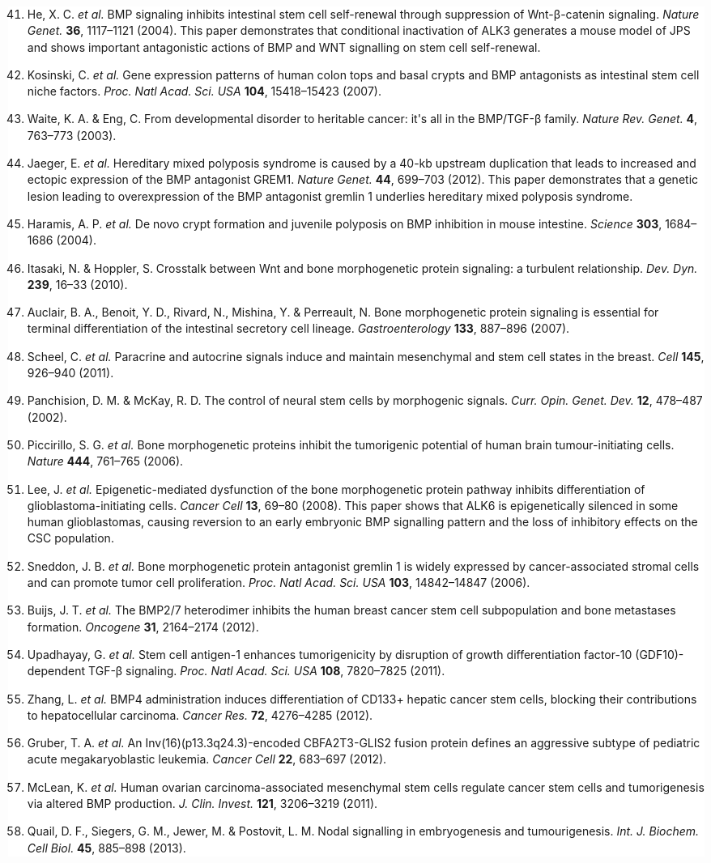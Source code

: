 41. He, X. C. *et al.* BMP signaling inhibits intestinal stem cell self-renewal through suppression of Wnt-β-catenin signaling. *Nature Genet.* **36**, 1117–1121 (2004). This paper demonstrates that conditional inactivation of ALK3 generates a mouse model of JPS and shows important antagonistic actions of BMP and WNT signalling on stem cell self-renewal.
42. Kosinski, C. *et al.* Gene expression patterns of human colon tops and basal crypts and BMP antagonists as intestinal stem cell niche factors. *Proc. Natl Acad. Sci. USA* **104**, 15418–15423 (2007).
43. Waite, K. A. & Eng, C. From developmental disorder to heritable cancer: it's all in the BMP/TGF-β family. *Nature Rev. Genet.* **4**, 763–773 (2003).
44. Jaeger, E. *et al.* Hereditary mixed polyposis syndrome is caused by a 40-kb upstream duplication that leads to increased and ectopic expression of the BMP antagonist GREM1. *Nature Genet.* **44**, 699–703 (2012). This paper demonstrates that a genetic lesion leading to overexpression of the BMP antagonist gremlin 1 underlies hereditary mixed polyposis syndrome.
45. Haramis, A. P. *et al.* De novo crypt formation and juvenile polyposis on BMP inhibition in mouse intestine. *Science* **303**, 1684–1686 (2004).
46. Itasaki, N. & Hoppler, S. Crosstalk between Wnt and bone morphogenetic protein signaling: a turbulent relationship. *Dev. Dyn.* **239**, 16–33 (2010).
47. Auclair, B. A., Benoit, Y. D., Rivard, N., Mishina, Y. & Perreault, N. Bone morphogenetic protein signaling is essential for terminal differentiation of the intestinal secretory cell lineage. *Gastroenterology* **133**, 887–896 (2007).
48. Scheel, C. *et al.* Paracrine and autocrine signals induce and maintain mesenchymal and stem cell states in the breast. *Cell* **145**, 926–940 (2011).
49. Panchision, D. M. & McKay, R. D. The control of neural stem cells by morphogenic signals. *Curr. Opin. Genet. Dev.* **12**, 478–487 (2002).
50. Piccirillo, S. G. *et al.* Bone morphogenetic proteins inhibit the tumorigenic potential of human brain tumour-initiating cells. *Nature* **444**, 761–765 (2006).
51. Lee, J. *et al.* Epigenetic-mediated dysfunction of the bone morphogenetic protein pathway inhibits differentiation of glioblastoma-initiating cells. *Cancer Cell* **13**, 69–80 (2008). This paper shows that ALK6 is epigenetically silenced in some human glioblastomas, causing reversion to an early embryonic BMP signalling pattern and the loss of inhibitory effects on the CSC population.
52. Sneddon, J. B. *et al.* Bone morphogenetic protein antagonist gremlin 1 is widely expressed by cancer-associated stromal cells and can promote tumor cell proliferation. *Proc. Natl Acad. Sci. USA* **103**, 14842–14847 (2006).
53. Buijs, J. T. *et al.* The BMP2/7 heterodimer inhibits the human breast cancer stem cell subpopulation and bone metastases formation. *Oncogene* **31**, 2164–2174 (2012).
54. Upadhayay, G. *et al.* Stem cell antigen-1 enhances tumorigenicity by disruption of growth differentiation factor-10 (GDF10)-dependent TGF-β signaling. *Proc. Natl Acad. Sci. USA* **108**, 7820–7825 (2011).
55. Zhang, L. *et al.* BMP4 administration induces differentiation of CD133+ hepatic cancer stem cells, blocking their contributions to hepatocellular carcinoma. *Cancer Res.* **72**, 4276–4285 (2012).

56. Gruber, T. A. *et al.* An Inv(16)(p13.3q24.3)-encoded CBFA2T3-GLIS2 fusion protein defines an aggressive subtype of pediatric acute megakaryoblastic leukemia. *Cancer Cell* **22**, 683–697 (2012).

57. McLean, K. *et al.* Human ovarian carcinoma-associated mesenchymal stem cells regulate cancer stem cells and tumorigenesis via altered BMP production. *J. Clin. Invest.* **121**, 3206–3219 (2011).

58. Quail, D. F., Siegers, G. M., Jewer, M. & Postovit, L. M. Nodal signalling in embryogenesis and tumourigenesis. *Int. J. Biochem. Cell Biol.* **45**, 885–898 (2013).
